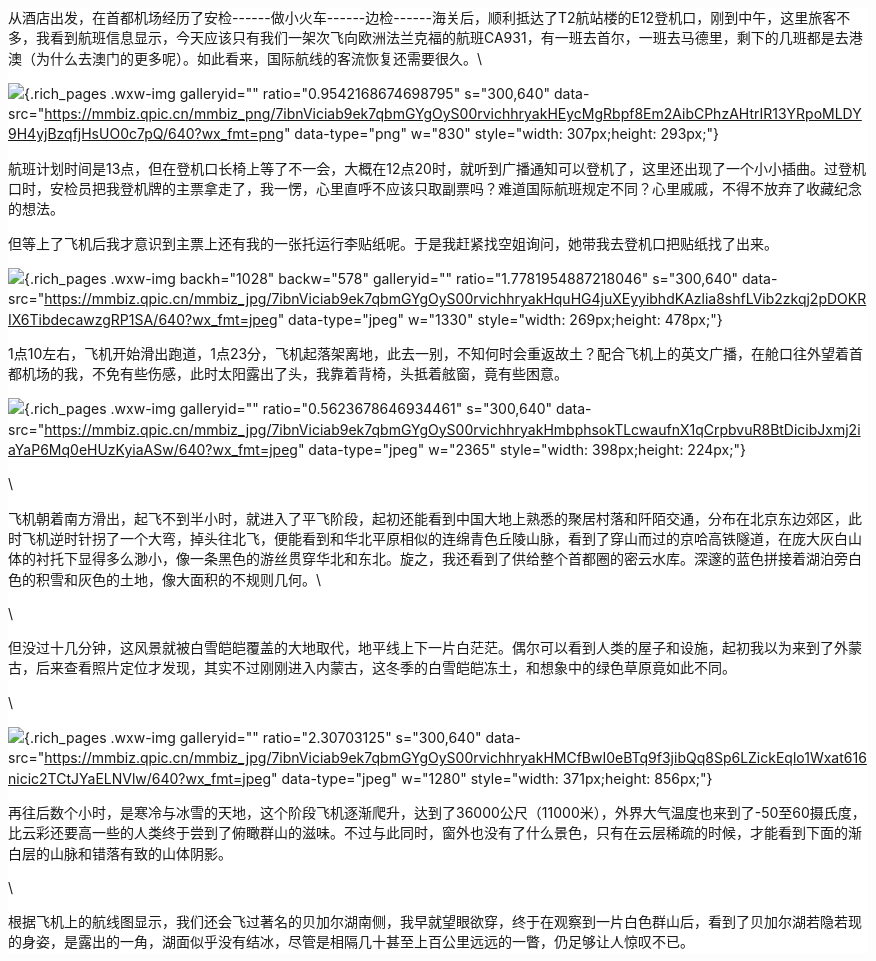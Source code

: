 从酒店出发，在首都机场经历了安检------做小火车------边检------海关后，顺利抵达了T2航站楼的E12登机口，刚到中午，这里旅客不多，我看到航班信息显示，今天应该只有我们一架次飞向欧洲法兰克福的航班CA931，有一班去首尔，一班去马德里，剩下的几班都是去港澳（为什么去澳门的更多呢）。如此看来，国际航线的客流恢复还需要很久。\

![](./assets/17487855260410.1875762697303236.png){.rich_pages .wxw-img
galleryid="" ratio="0.9542168674698795" s="300,640"
data-src="https://mmbiz.qpic.cn/mmbiz_png/7ibnViciab9ek7qbmGYgOyS00rvichhryakHEycMgRbpf8Em2AibCPhzAHtrIR13YRpoMLDY9H4yjBzqfjHsUO0c7pQ/640?wx_fmt=png"
data-type="png" w="830" style="width: 307px;height: 293px;"}

航班计划时间是13点，但在登机口长椅上等了不一会，大概在12点20时，就听到广播通知可以登机了，这里还出现了一个小小插曲。过登机口时，安检员把我登机牌的主票拿走了，我一愣，心里直呼不应该只取副票吗？难道国际航班规定不同？心里戚戚，不得不放弃了收藏纪念的想法。

但等上了飞机后我才意识到主票上还有我的一张托运行李贴纸呢。于是我赶紧找空姐询问，她带我去登机口把贴纸找了出来。

![](./assets/17487855249210.8599809751562482.jpeg){.rich_pages .wxw-img
backh="1028" backw="578" galleryid="" ratio="1.7781954887218046"
s="300,640"
data-src="https://mmbiz.qpic.cn/mmbiz_jpg/7ibnViciab9ek7qbmGYgOyS00rvichhryakHquHG4juXEyyibhdKAzlia8shfLVib2zkqj2pDOKRIX6TibdecawzgRP1SA/640?wx_fmt=jpeg"
data-type="jpeg" w="1330" style="width: 269px;height: 478px;"}

1点10左右，飞机开始滑出跑道，1点23分，飞机起落架离地，此去一别，不知何时会重返故土？配合飞机上的英文广播，在舱口往外望着首都机场的我，不免有些伤感，此时太阳露出了头，我靠着背椅，头抵着舷窗，竟有些困意。

![](./assets/17487855238180.13276781065973298.jpeg){.rich_pages .wxw-img
galleryid="" ratio="0.5623678646934461" s="300,640"
data-src="https://mmbiz.qpic.cn/mmbiz_jpg/7ibnViciab9ek7qbmGYgOyS00rvichhryakHmbphsokTLcwaufnX1qCrpbvuR8BtDicibJxmj2iaYaP6Mq0eHUzKyiaASw/640?wx_fmt=jpeg"
data-type="jpeg" w="2365" style="width: 398px;height: 224px;"}

\

飞机朝着南方滑出，起飞不到半小时，就进入了平飞阶段，起初还能看到中国大地上熟悉的聚居村落和阡陌交通，分布在北京东边郊区，此时飞机逆时针拐了一个大弯，掉头往北飞，便能看到和华北平原相似的连绵青色丘陵山脉，看到了穿山而过的京哈高铁隧道，在庞大灰白山体的衬托下显得多么渺小，像一条黑色的游丝贯穿华北和东北。旋之，我还看到了供给整个首都圈的密云水库。深邃的蓝色拼接着湖泊旁白色的积雪和灰色的土地，像大面积的不规则几何。\

\

但没过十几分钟，这风景就被白雪皑皑覆盖的大地取代，地平线上下一片白茫茫。偶尔可以看到人类的屋子和设施，起初我以为来到了外蒙古，后来查看照片定位才发现，其实不过刚刚进入内蒙古，这冬季的白雪皑皑冻土，和想象中的绿色草原竟如此不同。

\

![](./assets/17487855237570.025534864291199222.jpeg){.rich_pages
.wxw-img galleryid="" ratio="2.30703125" s="300,640"
data-src="https://mmbiz.qpic.cn/mmbiz_jpg/7ibnViciab9ek7qbmGYgOyS00rvichhryakHMCfBwI0eBTq9f3jibQq8Sp6LZickEqlo1Wxat616nicic2TCtJYaELNVlw/640?wx_fmt=jpeg"
data-type="jpeg" w="1280" style="width: 371px;height: 856px;"}

再往后数个小时，是寒冷与冰雪的天地，这个阶段飞机逐渐爬升，达到了36000公尺（11000米），外界大气温度也来到了-50至60摄氏度，比云彩还要高一些的人类终于尝到了俯瞰群山的滋味。不过与此同时，窗外也没有了什么景色，只有在云层稀疏的时候，才能看到下面的渐白层的山脉和错落有致的山体阴影。

\

根据飞机上的航线图显示，我们还会飞过著名的贝加尔湖南侧，我早就望眼欲穿，终于在观察到一片白色群山后，看到了贝加尔湖若隐若现的身姿，是露出的一角，湖面似乎没有结冰，尽管是相隔几十甚至上百公里远远的一瞥，仍足够让人惊叹不已。
